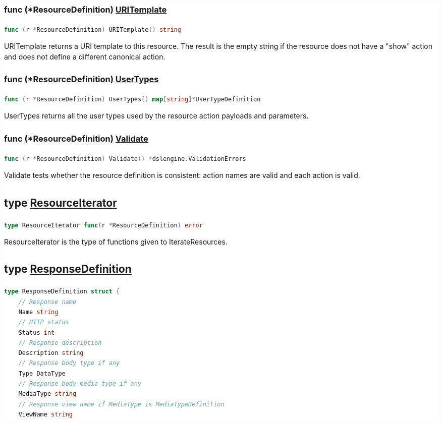 


### <a name="ResourceDefinition.URITemplate">func</a> (\*ResourceDefinition) [URITemplate](/src/target/definitions.go?s=24906:24955#L785)
``` go
func (r *ResourceDefinition) URITemplate() string
```
URITemplate returns a URI template to this resource.
The result is the empty string if the resource does not have a "show" action
and does not define a different canonical action.




### <a name="ResourceDefinition.UserTypes">func</a> (\*ResourceDefinition) [UserTypes](/src/target/definitions.go?s=28278:28349#L919)
``` go
func (r *ResourceDefinition) UserTypes() map[string]*UserTypeDefinition
```
UserTypes returns all the user types used by the resource action payloads and parameters.




### <a name="ResourceDefinition.Validate">func</a> (\*ResourceDefinition) [Validate](/src/target/validation.go?s=5843:5910#L213)
``` go
func (r *ResourceDefinition) Validate() *dslengine.ValidationErrors
```
Validate tests whether the resource definition is consistent: action names are valid and each action is
valid.




## <a name="ResourceIterator">type</a> [ResourceIterator](/src/target/definitions.go?s=12396:12446#L348)
``` go
type ResourceIterator func(r *ResourceDefinition) error
```
ResourceIterator is the type of functions given to IterateResources.










## <a name="ResponseDefinition">type</a> [ResponseDefinition](/src/target/definitions.go?s=6777:7408#L186)
``` go
type ResponseDefinition struct {
    // Response name
    Name string
    // HTTP status
    Status int
    // Response description
    Description string
    // Response body type if any
    Type DataType
    // Response body media type if any
    MediaType string
    // Response view name if MediaType is MediaTypeDefinition
    ViewName string
```